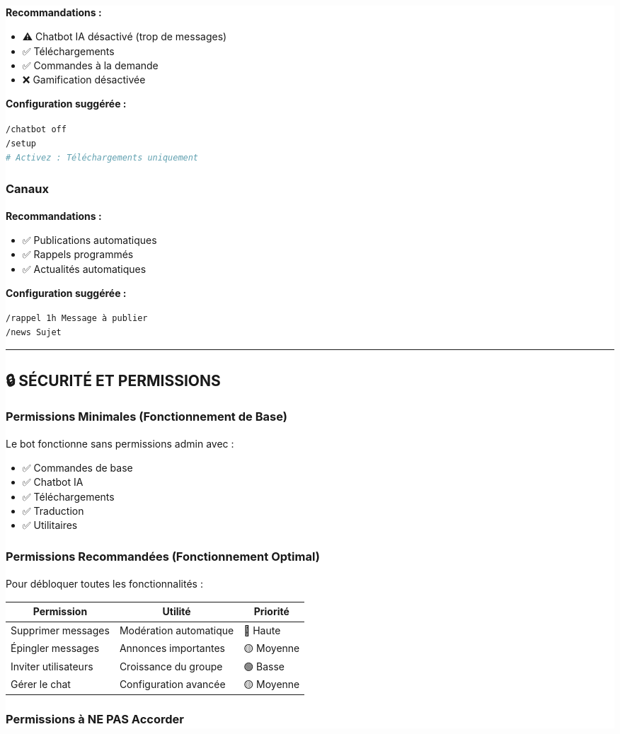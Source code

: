 **Recommandations :**
- ⚠️ Chatbot IA désactivé (trop de messages)
- ✅ Téléchargements
- ✅ Commandes à la demande
- ❌ Gamification désactivée

**Configuration suggérée :**
```bash
/chatbot off
/setup
# Activez : Téléchargements uniquement
```

### **Canaux**

**Recommandations :**
- ✅ Publications automatiques
- ✅ Rappels programmés
- ✅ Actualités automatiques

**Configuration suggérée :**
```bash
/rappel 1h Message à publier
/news Sujet
```

---

## 🔒 SÉCURITÉ ET PERMISSIONS

### **Permissions Minimales (Fonctionnement de Base)**

Le bot fonctionne sans permissions admin avec :
- ✅ Commandes de base
- ✅ Chatbot IA
- ✅ Téléchargements
- ✅ Traduction
- ✅ Utilitaires

### **Permissions Recommandées (Fonctionnement Optimal)**

Pour débloquer toutes les fonctionnalités :

| Permission | Utilité | Priorité |
|------------|---------|----------|
| Supprimer messages | Modération automatique | 🔴 Haute |
| Épingler messages | Annonces importantes | 🟡 Moyenne |
| Inviter utilisateurs | Croissance du groupe | 🟢 Basse |
| Gérer le chat | Configuration avancée | 🟡 Moyenne |

### **Permissions à NE PAS Accorder**
